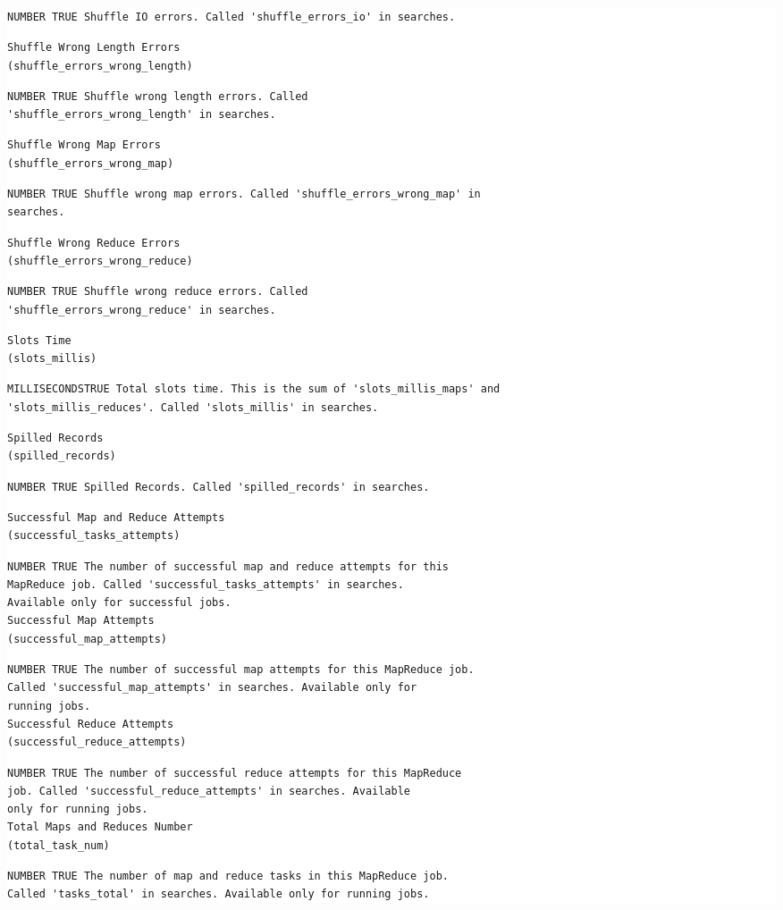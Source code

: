 ```
NUMBER TRUE Shuffle IO errors. Called 'shuffle_errors_io' in searches.
```
```
Shuffle Wrong Length Errors
(shuffle_errors_wrong_length)
```
```
NUMBER TRUE Shuffle wrong length errors. Called
'shuffle_errors_wrong_length' in searches.
```
```
Shuffle Wrong Map Errors
(shuffle_errors_wrong_map)
```
```
NUMBER TRUE Shuffle wrong map errors. Called 'shuffle_errors_wrong_map' in
searches.
```
```
Shuffle Wrong Reduce Errors
(shuffle_errors_wrong_reduce)
```
```
NUMBER TRUE Shuffle wrong reduce errors. Called
'shuffle_errors_wrong_reduce' in searches.
```
```
Slots Time
(slots_millis)
```
```
MILLISECONDSTRUE Total slots time. This is the sum of 'slots_millis_maps' and
'slots_millis_reduces'. Called 'slots_millis' in searches.
```
```
Spilled Records
(spilled_records)
```
```
NUMBER TRUE Spilled Records. Called 'spilled_records' in searches.
```
```
Successful Map and Reduce Attempts
(successful_tasks_attempts)
```
```
NUMBER TRUE The number of successful map and reduce attempts for this
MapReduce job. Called 'successful_tasks_attempts' in searches.
Available only for successful jobs.
Successful Map Attempts
(successful_map_attempts)
```
```
NUMBER TRUE The number of successful map attempts for this MapReduce job.
Called 'successful_map_attempts' in searches. Available only for
running jobs.
Successful Reduce Attempts
(successful_reduce_attempts)
```
```
NUMBER TRUE The number of successful reduce attempts for this MapReduce
job. Called 'successful_reduce_attempts' in searches. Available
only for running jobs.
Total Maps and Reduces Number
(total_task_num)
```
```
NUMBER TRUE The number of map and reduce tasks in this MapReduce job.
Called 'tasks_total' in searches. Available only for running jobs.
```